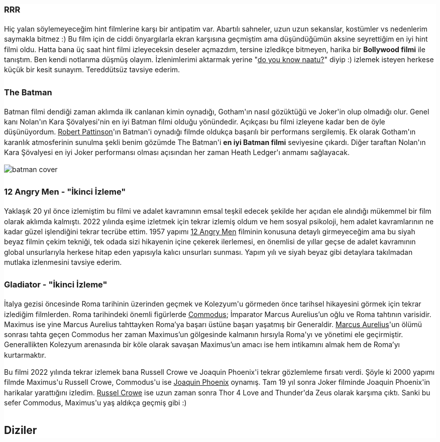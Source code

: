 
### RRR

Hiç yalan söylemeyeceğim hint filmlerine karşı bir antipatim var. Abartılı sahneler, uzun uzun sekanslar, kostümler vs nedenlerim saymakla bitmez :) Bu film için de ciddi önyargılarla ekran karşısına geçmiştim ama düşündüğümün aksine seyrettiğim en iyi hint filmi oldu. Hatta bana üç saat hint filmi izleyeceksin deseler açmazdım, tersine izledikçe bitmeyen, harika bir **Bollywood filmi** ile tanıştım. Ben kendi notlarıma düşmüş olayım. İzlenimlerimi aktarmak yerine "[do you know naatu?](https://youtu.be/osu0cgzov8e)" diyip :) izlemek isteyen herkese küçük bir kesit sunayım. Tereddütsüz tavsiye ederim.

### The Batman

Batman filmi dendiği zaman aklımda ilk canlanan kimin oynadığı, Gotham'ın nasıl gözüktüğü ve Joker'in olup olmadığı olur. Genel kanı Nolan'ın Kara Şövalyesi'nin en iyi Batman filmi olduğu yönündedir. Açıkçası bu filmi izleyene kadar ben de öyle düşünüyordum. [Robert Pattinson](https://en.wikipedia.org/wiki/Robert_Pattinson)'ın Batman'i oynadığı filmde oldukça başarılı bir performans sergilemiş. Ek olarak Gotham'ın karanlık atmosferinin sunulma şekli benim gözümde The Batman'i **en iyi Batman filmi** seviyesine çıkardı. Diğer taraftan Nolan'ın Kara Şövalyesi en iyi Joker performansı olması açısından her zaman Heath Ledger'ı anmamı sağlayacak.

![batman cover](https://www.lifehacker.com.au/wp-content/uploads/sites/4/2022/11/30/the-batman-streaming.jpg)

### 12 Angry Men - "İkinci İzleme"

Yaklaşık 20 yıl önce izlemiştim bu filmi ve adalet kavramının emsal teşkil edecek şekilde her açıdan ele alındığı mükemmel bir film olarak aklımda kalmıştı. 2022 yılında eşime izletmek için tekrar izlemiş oldum ve hem sosyal psikoloji, hem adalet kavramlarının ne kadar güzel işlendiğini tekrar tecrübe ettim. 1957 yapımı [12 Angry Men](https://en.wikipedia.org/wiki/12_Angry_Men_(1957_film)) filminin konusuna detaylı girmeyeceğim ama bu siyah beyaz filmin çekim tekniği, tek odada sizi hikayenin içine çekerek ilerlemesi, en önemlisi de yıllar geçse de adalet kavramının global unsurlarıyla herkese hitap eden yapısıyla kalıcı unsurları sunması. Yapım yılı ve siyah beyaz gibi detaylara takılmadan mutlaka izlenmesini tavsiye ederim.

### Gladiator - "İkinci İzleme"

İtalya gezisi öncesinde Roma tarihinin üzerinden geçmek ve Kolezyum'u görmeden önce tarihsel hikayesini görmek için tekrar izlediğim filmlerden. Roma tarihindeki önemli figürlerde [Commodus](https://en.wikipedia.org/wiki/Commodus); İmparator Marcus Aurelius’un oğlu ve Roma tahtının varisidir. Maximus ise yine Marcus Aurelius tahttayken Roma’ya başarı üstüne başarı yaşatmış bir Generaldir. [Marcus Aurelius](https://en.wikipedia.org/wiki/Marcus_Aurelius)'un ölümü sonrası tahta geçen Commodus her zaman Maximus’un gölgesinde kalmanın hırsıyla Roma'yı ve yönetimi ele geçirmiştir. Generallikten Kolezyum arenasında bir köle olarak savaşan Maximus’un amacı ise hem intikamını almak hem de Roma’yı kurtarmaktır.

Bu filmi 2022 yılında tekrar izlemek bana Russell Crowe ve Joaquin Phoenix'i tekrar gözlemleme fırsatı verdi. Şöyle ki 2000 yapımı filmde Maximus'u Russell Crowe, Commodus'u ise [Joaquin Phoenix](https://en.wikipedia.org/wiki/Joaquin_Phoenix) oynamış. Tam 19 yıl sonra Joker filminde Joaquin Phoenix'in harikalar yarattığını izledim. [Russel Crowe](https://en.wikipedia.org/wiki/Russell_Crowe) ise uzun zaman sonra Thor 4 Love and Thunder'da Zeus olarak karşıma çıktı. Sanki bu sefer Commodus, Maximus'u yaş aldıkça geçmiş gibi :)

## Diziler

